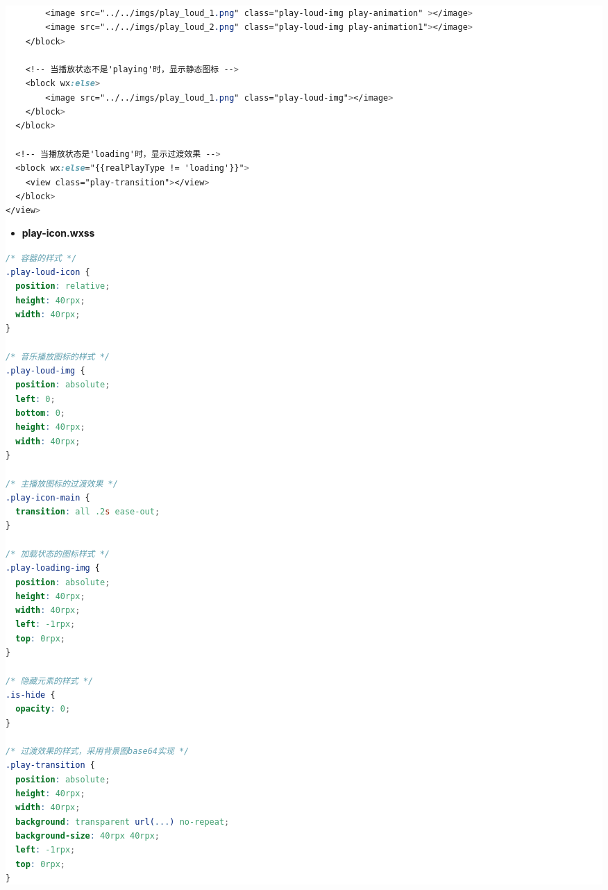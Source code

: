 ```css
        <image src="../../imgs/play_loud_1.png" class="play-loud-img play-animation" ></image>
        <image src="../../imgs/play_loud_2.png" class="play-loud-img play-animation1"></image>
    </block>

    <!-- 当播放状态不是'playing'时，显示静态图标 -->
    <block wx:else>
        <image src="../../imgs/play_loud_1.png" class="play-loud-img"></image>
    </block>
  </block>

  <!-- 当播放状态是'loading'时，显示过渡效果 -->
  <block wx:else="{{realPlayType != 'loading'}}">
    <view class="play-transition"></view>
  </block>
</view>
```
- **play-icon.wxss**
```css
/* 容器的样式 */
.play-loud-icon {
  position: relative;
  height: 40rpx;
  width: 40rpx;
}

/* 音乐播放图标的样式 */
.play-loud-img {
  position: absolute;
  left: 0;
  bottom: 0;
  height: 40rpx;
  width: 40rpx;
}

/* 主播放图标的过渡效果 */
.play-icon-main {
  transition: all .2s ease-out;
}

/* 加载状态的图标样式 */
.play-loading-img {
  position: absolute;
  height: 40rpx;
  width: 40rpx;
  left: -1rpx;
  top: 0rpx;
}

/* 隐藏元素的样式 */
.is-hide {
  opacity: 0;
}

/* 过渡效果的样式，采用背景图base64实现 */
.play-transition {
  position: absolute;
  height: 40rpx;
  width: 40rpx;
  background: transparent url(...) no-repeat;
  background-size: 40rpx 40rpx;
  left: -1rpx;
  top: 0rpx;
}
```